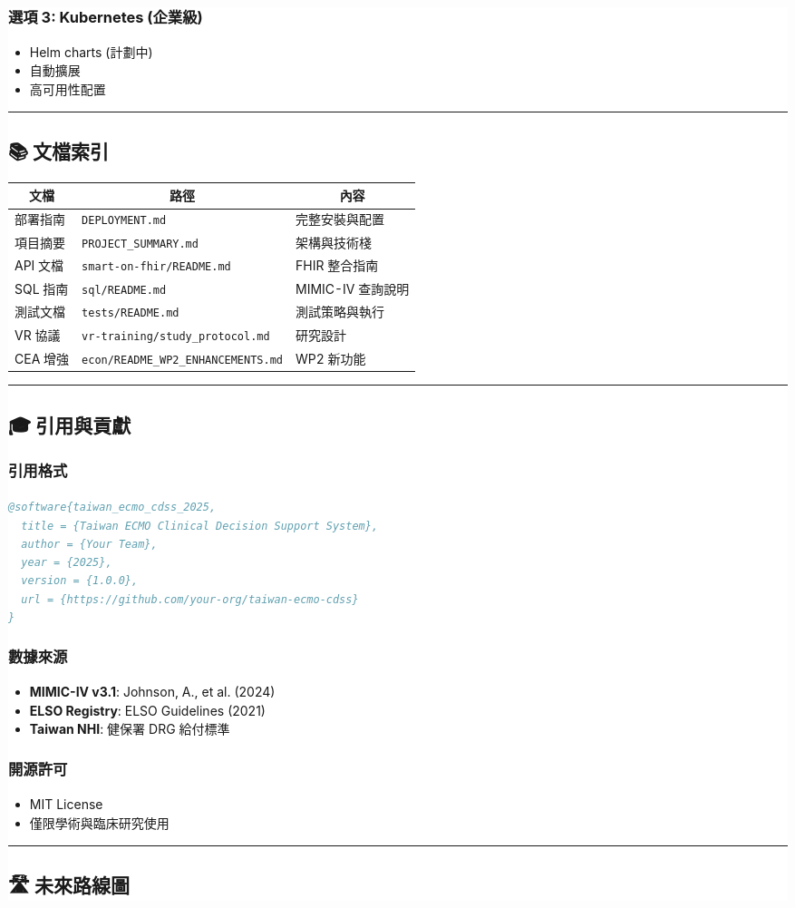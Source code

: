 ### 選項 3: Kubernetes (企業級)
- Helm charts (計劃中)
- 自動擴展
- 高可用性配置

---

## 📚 文檔索引

| 文檔 | 路徑 | 內容 |
|------|------|------|
| 部署指南 | `DEPLOYMENT.md` | 完整安裝與配置 |
| 項目摘要 | `PROJECT_SUMMARY.md` | 架構與技術棧 |
| API 文檔 | `smart-on-fhir/README.md` | FHIR 整合指南 |
| SQL 指南 | `sql/README.md` | MIMIC-IV 查詢說明 |
| 測試文檔 | `tests/README.md` | 測試策略與執行 |
| VR 協議 | `vr-training/study_protocol.md` | 研究設計 |
| CEA 增強 | `econ/README_WP2_ENHANCEMENTS.md` | WP2 新功能 |

---

## 🎓 引用與貢獻

### 引用格式
```bibtex
@software{taiwan_ecmo_cdss_2025,
  title = {Taiwan ECMO Clinical Decision Support System},
  author = {Your Team},
  year = {2025},
  version = {1.0.0},
  url = {https://github.com/your-org/taiwan-ecmo-cdss}
}
```

### 數據來源
- **MIMIC-IV v3.1**: Johnson, A., et al. (2024)
- **ELSO Registry**: ELSO Guidelines (2021)
- **Taiwan NHI**: 健保署 DRG 給付標準

### 開源許可
- MIT License
- 僅限學術與臨床研究使用

---

## 🛣️ 未來路線圖
